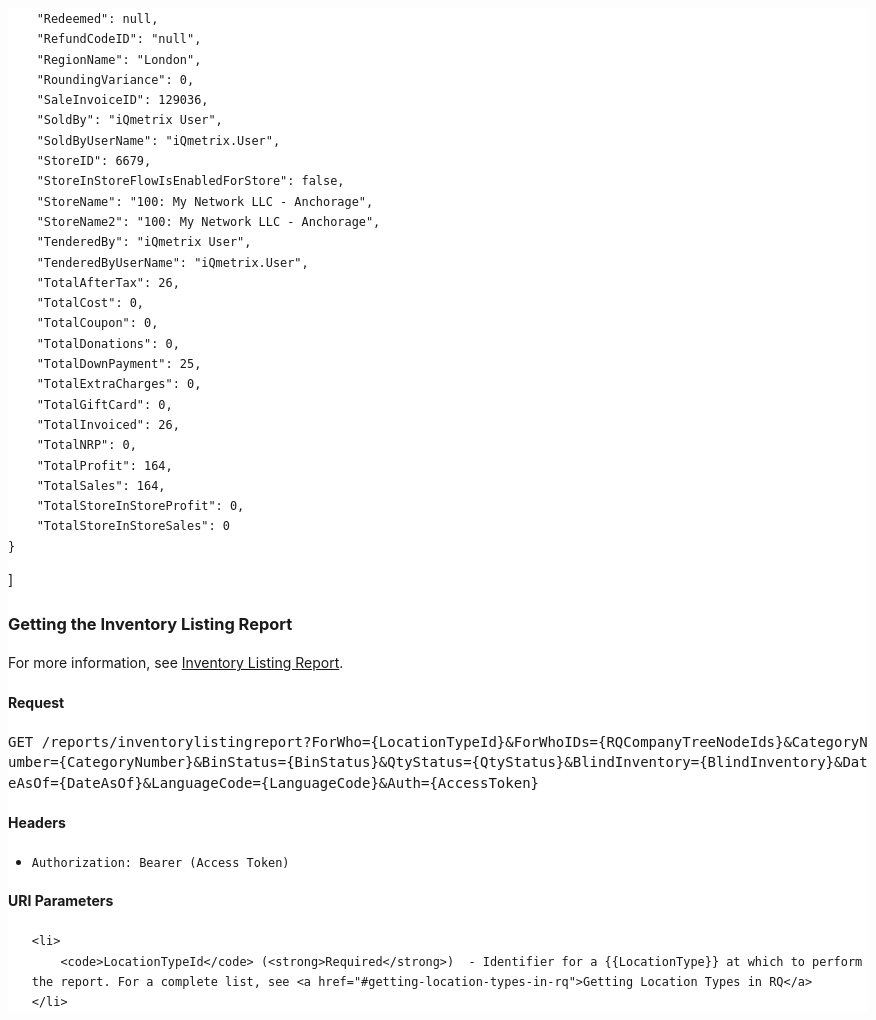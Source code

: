         "Redeemed": null,
        "RefundCodeID": "null",
        "RegionName": "London",
        "RoundingVariance": 0,
        "SaleInvoiceID": 129036,
        "SoldBy": "iQmetrix User",
        "SoldByUserName": "iQmetrix.User",
        "StoreID": 6679,
        "StoreInStoreFlowIsEnabledForStore": false,
        "StoreName": "100: My Network LLC - Anchorage",
        "StoreName2": "100: My Network LLC - Anchorage",
        "TenderedBy": "iQmetrix User",
        "TenderedByUserName": "iQmetrix.User",
        "TotalAfterTax": 26,
        "TotalCost": 0,
        "TotalCoupon": 0,
        "TotalDonations": 0,
        "TotalDownPayment": 25,
        "TotalExtraCharges": 0,
        "TotalGiftCard": 0,
        "TotalInvoiced": 26,
        "TotalNRP": 0,
        "TotalProfit": 164,
        "TotalSales": 164,
        "TotalStoreInStoreProfit": 0,
        "TotalStoreInStoreSales": 0
    }
]</pre>

<h3 id='getting-the-inventory-listing-report' class='clickable-header top-level-header'>Getting the Inventory Listing Report</h3>

<a name="inventory-reports"></a>For more information, see [Inventory Listing Report](http://iqmetrix.helpdocsonline.com/inventory-listing-report).


<h4>Request</h4>

<pre>
GET /reports/inventorylistingreport?ForWho={LocationTypeId}&ForWhoIDs={RQCompanyTreeNodeIds}&CategoryNumber={CategoryNumber}&BinStatus={BinStatus}&QtyStatus={QtyStatus}&BlindInventory={BlindInventory}&DateAsOf={DateAsOf}&LanguageCode={LanguageCode}&Auth={AccessToken}
</pre>


<h4>Headers</h4>
<ul><li><code>Authorization: Bearer (Access Token)</code></li></ul>



<h4>URI Parameters</h4>
<ul>
    
    <li>
        <code>LocationTypeId</code> (<strong>Required</strong>)  - Identifier for a {{LocationType}} at which to perform the report. For a complete list, see <a href="#getting-location-types-in-rq">Getting Location Types in RQ</a>
    </li>
    